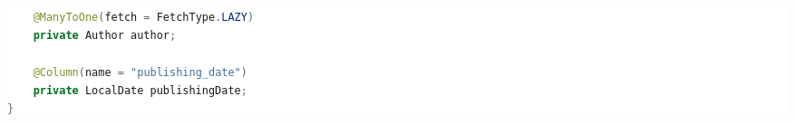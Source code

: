 ```java
    @ManyToOne(fetch = FetchType.LAZY)
    private Author author;

    @Column(name = "publishing_date")
    private LocalDate publishingDate;
}
```